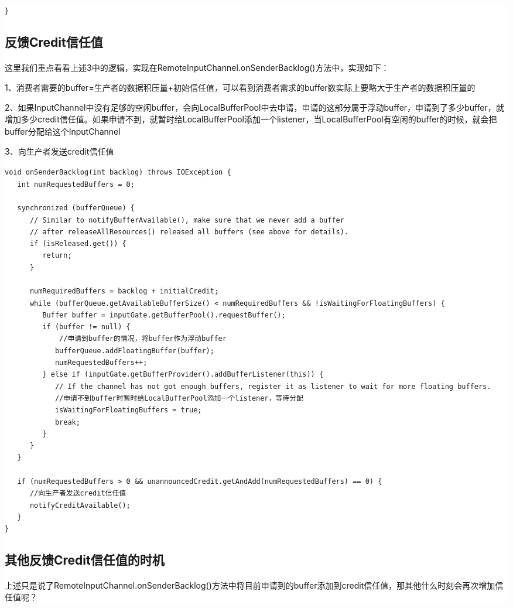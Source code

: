 ```
}
```

## 反馈Credit信任值
这里我们重点看看上述3中的逻辑，实现在RemoteInputChannel.onSenderBacklog()方法中，实现如下：

1、消费者需要的buffer=生产者的数据积压量+初始信任值，可以看到消费者需求的buffer数实际上要略大于生产者的数据积压量的

2、如果InputChannel中没有足够的空闲buffer，会向LocalBufferPool中去申请，申请的这部分属于浮动buffer，申请到了多少buffer，就 增加多少credit信任值。如果申请不到，就暂时给LocalBufferPool添加一个listener，当LocalBufferPool有空闲的buffer的时候，就会把buffer分配给这个InputChannel

3、向生产者发送credit信任值
```
void onSenderBacklog(int backlog) throws IOException {
   int numRequestedBuffers = 0;

   synchronized (bufferQueue) {
      // Similar to notifyBufferAvailable(), make sure that we never add a buffer
      // after releaseAllResources() released all buffers (see above for details).
      if (isReleased.get()) {
         return;
      }

      numRequiredBuffers = backlog + initialCredit;
      while (bufferQueue.getAvailableBufferSize() < numRequiredBuffers && !isWaitingForFloatingBuffers) {
         Buffer buffer = inputGate.getBufferPool().requestBuffer();
         if (buffer != null) {
             //申请到buffer的情况，将buffer作为浮动buffer
            bufferQueue.addFloatingBuffer(buffer);
            numRequestedBuffers++;
         } else if (inputGate.getBufferProvider().addBufferListener(this)) {
            // If the channel has not got enough buffers, register it as listener to wait for more floating buffers.
            //申请不到buffer时暂时给LocalBufferPool添加一个listener，等待分配
            isWaitingForFloatingBuffers = true;
            break;
         }
      }
   }

   if (numRequestedBuffers > 0 && unannouncedCredit.getAndAdd(numRequestedBuffers) == 0) {
      //向生产者发送credit信任值
      notifyCreditAvailable();
   }
}
```

## 其他反馈Credit信任值的时机
上述只是说了RemoteInputChannel.onSenderBacklog()方法中将目前申请到的buffer添加到credit信任值，那其他什么时刻会再次增加信任值呢？
